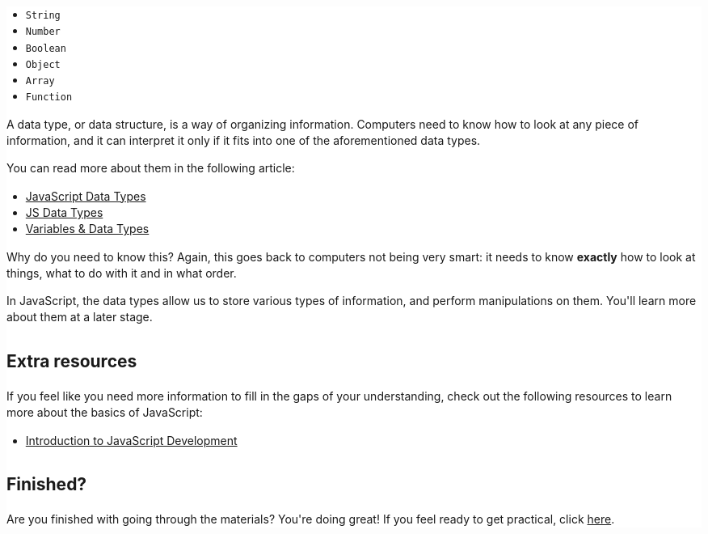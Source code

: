 - `String`
- `Number`
- `Boolean`
- `Object`
- `Array`
- `Function`

A data type, or data structure, is a way of organizing information. Computers need to know how to look at any piece of information, and it can interpret it only if it fits into one of the aforementioned data types.

You can read more about them in the following article:

- [JavaScript Data Types](https://www.tutorialrepublic.com/javascript-tutorial/javascript-data-types.php)
- [JS Data Types](https://www.w3schools.com/js/js_datatypes.asp)
- [Variables & Data Types](https://www.youtube.com/watch?v=Hrd3SfCCXZw)

Why do you need to know this? Again, this goes back to computers not being very smart: it needs to know **exactly** how to look at things, what to do with it and in what order.

In JavaScript, the data types allow us to store various types of information, and perform manipulations on them. You'll learn more about them at a later stage.

## Extra resources

If you feel like you need more information to fill in the gaps of your understanding, check out the following resources to learn more about the basics of JavaScript:

- [Introduction to JavaScript Development](https://www.udemy.com/refactoru-intro-js)

## Finished?

Are you finished with going through the materials? You're doing great! If you feel ready to get practical, click [here](./MAKEME.md).
